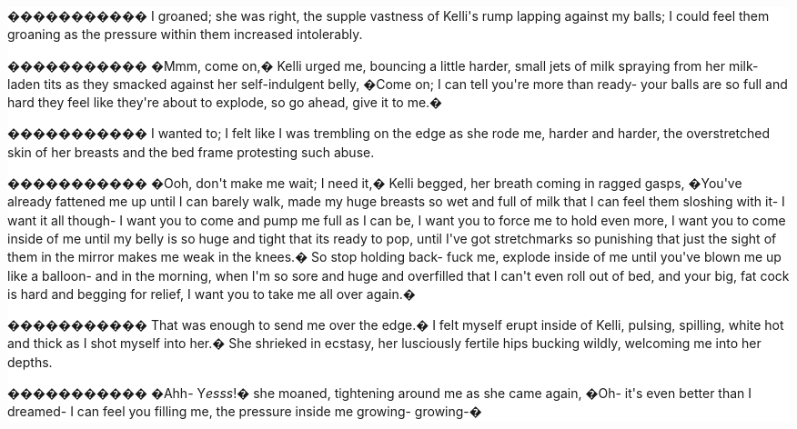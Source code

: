 
 


����������� I groaned;
she was right, the supple vastness of Kelli's rump lapping against my balls; I
could feel them groaning as the pressure within them increased intolerably.


 


����������� �Mmm, come
on,� Kelli urged me, bouncing a little harder, small jets of milk spraying from
her milk-laden tits as they smacked against her self-indulgent belly, �Come on;
I can tell you're more than ready- your balls are so full and hard they feel
like they're about to explode, so go ahead, give it to me.�


 


����������� I wanted
to; I felt like I was trembling on the edge as she rode me, harder and harder,
the overstretched skin of her breasts and the bed frame protesting such abuse.


 


����������� �Ooh, don't
make me wait; I need it,� Kelli begged, her breath coming in ragged gasps,
�You've already fattened me up until I can barely walk, made my huge breasts so
wet and full of milk that I can feel them sloshing with it- I want it all though-
I want you to come and pump me full as I can be, I want you to force me to hold
even more, I want you to come inside of me until my belly is so huge and tight
that its ready to pop, until I've got stretchmarks so punishing that just the
sight of them in the mirror makes me weak in the knees.� So stop holding back- fuck me, explode inside
of me until you've blown me up like a balloon- and in the morning, when I'm so
sore and huge and overfilled that I can't even roll out of bed, and your big,
fat cock is hard and begging for relief, I want you to take me all over again.�


 


����������� That was
enough to send me over the edge.� I felt
myself erupt inside of Kelli, pulsing, spilling, white hot and thick as I shot
myself into her.� She shrieked in
ecstasy, her lusciously fertile hips bucking wildly, welcoming me into her
depths.


 


����������� �Ahh- Y*esss*!� she moaned, tightening around me
as she came again, �Oh- it's even better than I dreamed- I can feel you filling
me, the pressure inside me growing- growing-�


 

